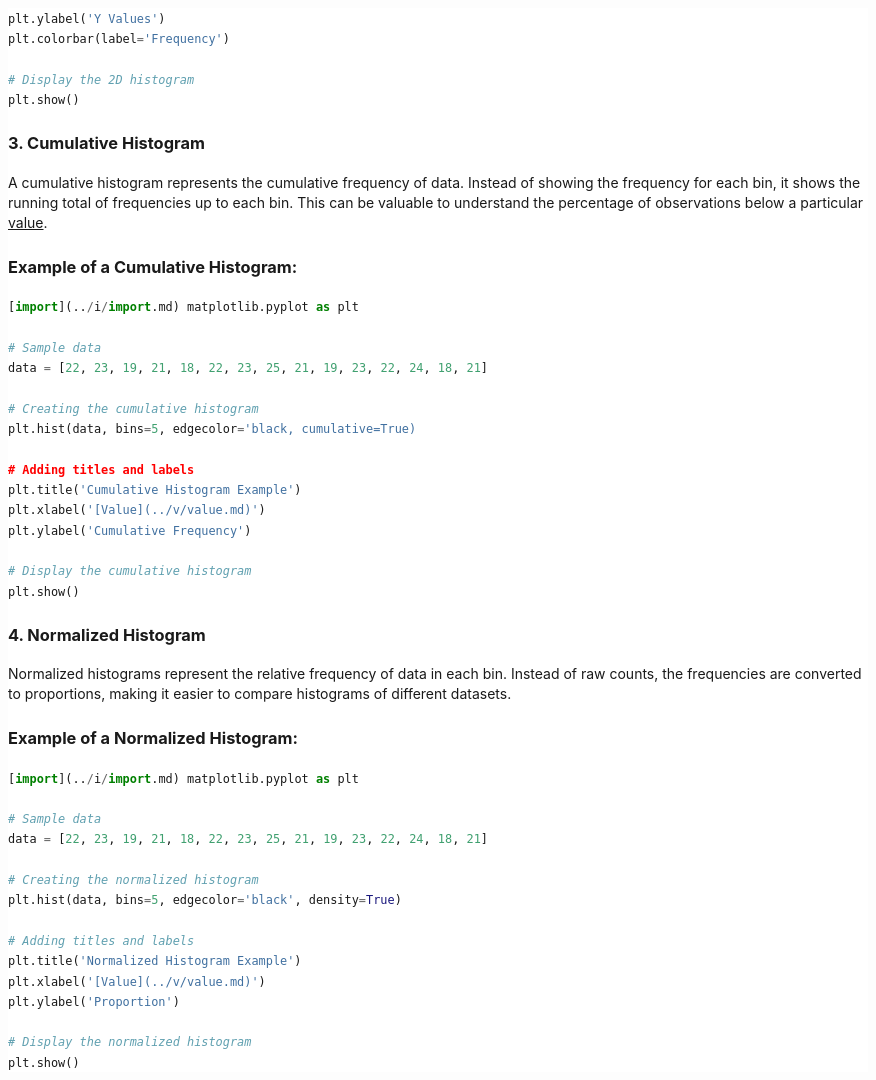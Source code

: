 ```python
plt.ylabel('Y Values')
plt.colorbar(label='Frequency')

# Display the 2D histogram
plt.show()
```

### 3. **Cumulative Histogram**

A cumulative histogram represents the cumulative frequency of data. Instead of showing the frequency for each bin, it shows the running total of frequencies up to each bin. This can be valuable to understand the percentage of observations below a particular [value](../v/value.md).

### Example of a Cumulative Histogram:

```python
[import](../i/import.md) matplotlib.pyplot as plt

# Sample data
data = [22, 23, 19, 21, 18, 22, 23, 25, 21, 19, 23, 22, 24, 18, 21]

# Creating the cumulative histogram
plt.hist(data, bins=5, edgecolor='black, cumulative=True)

# Adding titles and labels
plt.title('Cumulative Histogram Example')
plt.xlabel('[Value](../v/value.md)')
plt.ylabel('Cumulative Frequency')

# Display the cumulative histogram
plt.show()
```

### 4. **Normalized Histogram**

Normalized histograms represent the relative frequency of data in each bin. Instead of raw counts, the frequencies are converted to proportions, making it easier to compare histograms of different datasets.

### Example of a Normalized Histogram:

```python
[import](../i/import.md) matplotlib.pyplot as plt

# Sample data
data = [22, 23, 19, 21, 18, 22, 23, 25, 21, 19, 23, 22, 24, 18, 21]

# Creating the normalized histogram
plt.hist(data, bins=5, edgecolor='black', density=True)

# Adding titles and labels
plt.title('Normalized Histogram Example')
plt.xlabel('[Value](../v/value.md)')
plt.ylabel('Proportion')

# Display the normalized histogram
plt.show()
```
